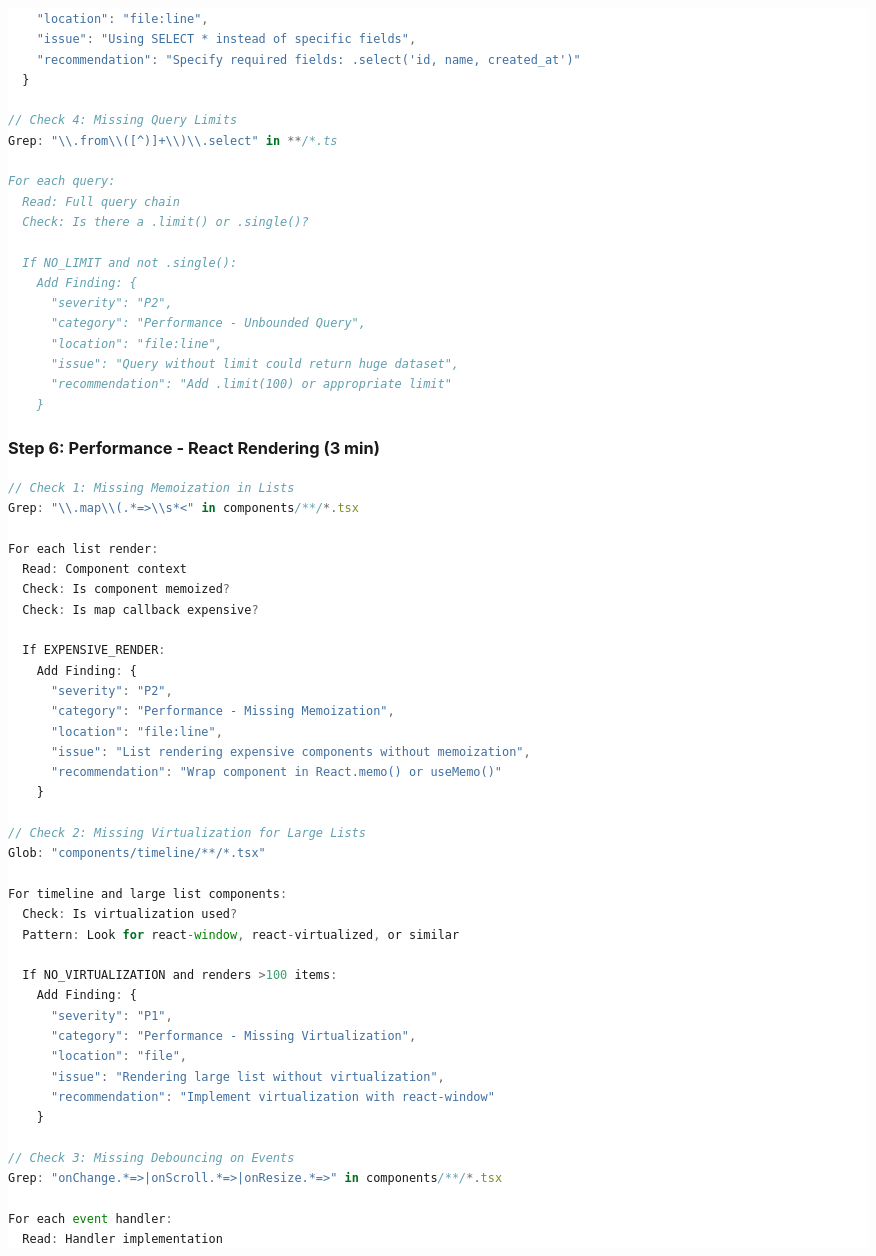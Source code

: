 ```typescript
    "location": "file:line",
    "issue": "Using SELECT * instead of specific fields",
    "recommendation": "Specify required fields: .select('id, name, created_at')"
  }

// Check 4: Missing Query Limits
Grep: "\\.from\\([^)]+\\)\\.select" in **/*.ts

For each query:
  Read: Full query chain
  Check: Is there a .limit() or .single()?

  If NO_LIMIT and not .single():
    Add Finding: {
      "severity": "P2",
      "category": "Performance - Unbounded Query",
      "location": "file:line",
      "issue": "Query without limit could return huge dataset",
      "recommendation": "Add .limit(100) or appropriate limit"
    }
```

### Step 6: Performance - React Rendering (3 min)

```typescript
// Check 1: Missing Memoization in Lists
Grep: "\\.map\\(.*=>\\s*<" in components/**/*.tsx

For each list render:
  Read: Component context
  Check: Is component memoized?
  Check: Is map callback expensive?

  If EXPENSIVE_RENDER:
    Add Finding: {
      "severity": "P2",
      "category": "Performance - Missing Memoization",
      "location": "file:line",
      "issue": "List rendering expensive components without memoization",
      "recommendation": "Wrap component in React.memo() or useMemo()"
    }

// Check 2: Missing Virtualization for Large Lists
Glob: "components/timeline/**/*.tsx"

For timeline and large list components:
  Check: Is virtualization used?
  Pattern: Look for react-window, react-virtualized, or similar

  If NO_VIRTUALIZATION and renders >100 items:
    Add Finding: {
      "severity": "P1",
      "category": "Performance - Missing Virtualization",
      "location": "file",
      "issue": "Rendering large list without virtualization",
      "recommendation": "Implement virtualization with react-window"
    }

// Check 3: Missing Debouncing on Events
Grep: "onChange.*=>|onScroll.*=>|onResize.*=>" in components/**/*.tsx

For each event handler:
  Read: Handler implementation
```